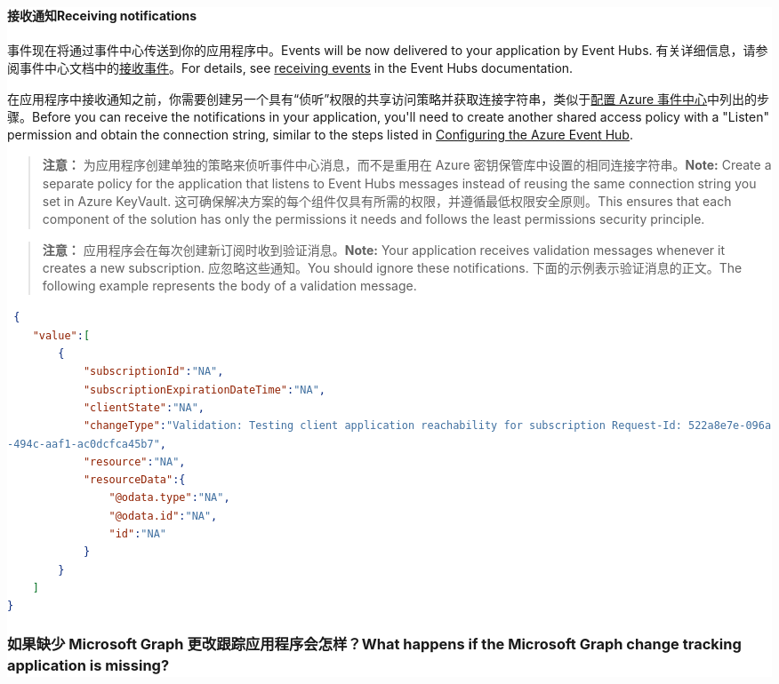 #### <a name="receiving-notifications"></a><span data-ttu-id="b2c9c-186">接收通知</span><span class="sxs-lookup"><span data-stu-id="b2c9c-186">Receiving notifications</span></span>

<span data-ttu-id="b2c9c-187">事件现在将通过事件中心传送到你的应用程序中。</span><span class="sxs-lookup"><span data-stu-id="b2c9c-187">Events will be now delivered to your application by Event Hubs.</span></span> <span data-ttu-id="b2c9c-188">有关详细信息，请参阅事件中心文档中的[接收事件](/azure/event-hubs/get-started-dotnet-standard-send-v2#receive-events)。</span><span class="sxs-lookup"><span data-stu-id="b2c9c-188">For details, see [receiving events](/azure/event-hubs/get-started-dotnet-standard-send-v2#receive-events) in the Event Hubs documentation.</span></span>

<span data-ttu-id="b2c9c-189">在应用程序中接收通知之前，你需要创建另一个具有“侦听”权限的共享访问策略并获取连接字符串，类似于[配置 Azure 事件中心](#configuring-the-azure-event-hub)中列出的步骤。</span><span class="sxs-lookup"><span data-stu-id="b2c9c-189">Before you can receive the notifications in your application, you'll need to create another shared access policy with a "Listen" permission and obtain the connection string, similar to the steps listed in [Configuring the Azure Event Hub](#configuring-the-azure-event-hub).</span></span>

> <span data-ttu-id="b2c9c-190">**注意：** 为应用程序创建单独的策略来侦听事件中心消息，而不是重用在 Azure 密钥保管库中设置的相同连接字符串。</span><span class="sxs-lookup"><span data-stu-id="b2c9c-190">**Note:** Create a separate policy for the application that listens to Event Hubs messages instead of reusing the same connection string you set in Azure KeyVault.</span></span> <span data-ttu-id="b2c9c-191">这可确保解决方案的每个组件仅具有所需的权限，并遵循最低权限安全原则。</span><span class="sxs-lookup"><span data-stu-id="b2c9c-191">This ensures that each component of the solution has only the permissions it needs and follows the least permissions security principle.</span></span>

> <span data-ttu-id="b2c9c-192">**注意：** 应用程序会在每次创建新订阅时收到验证消息。</span><span class="sxs-lookup"><span data-stu-id="b2c9c-192">**Note:** Your application receives validation messages whenever it creates a new subscription.</span></span> <span data-ttu-id="b2c9c-193">应忽略这些通知。</span><span class="sxs-lookup"><span data-stu-id="b2c9c-193">You should ignore these notifications.</span></span> <span data-ttu-id="b2c9c-194">下面的示例表示验证消息的正文。</span><span class="sxs-lookup"><span data-stu-id="b2c9c-194">The following example represents the body of a validation message.</span></span>

```json
 {
    "value":[
        {
            "subscriptionId":"NA",
            "subscriptionExpirationDateTime":"NA",
            "clientState":"NA",
            "changeType":"Validation: Testing client application reachability for subscription Request-Id: 522a8e7e-096a-494c-aaf1-ac0dcfca45b7",
            "resource":"NA",
            "resourceData":{
                "@odata.type":"NA",
                "@odata.id":"NA",
                "id":"NA"
            }
        }
    ]
}
```

### <a name="what-happens-if-the-microsoft-graph-change-tracking-application-is-missing"></a><span data-ttu-id="b2c9c-195">如果缺少 Microsoft Graph 更改跟踪应用程序会怎样？</span><span class="sxs-lookup"><span data-stu-id="b2c9c-195">What happens if the Microsoft Graph change tracking application is missing?</span></span>
